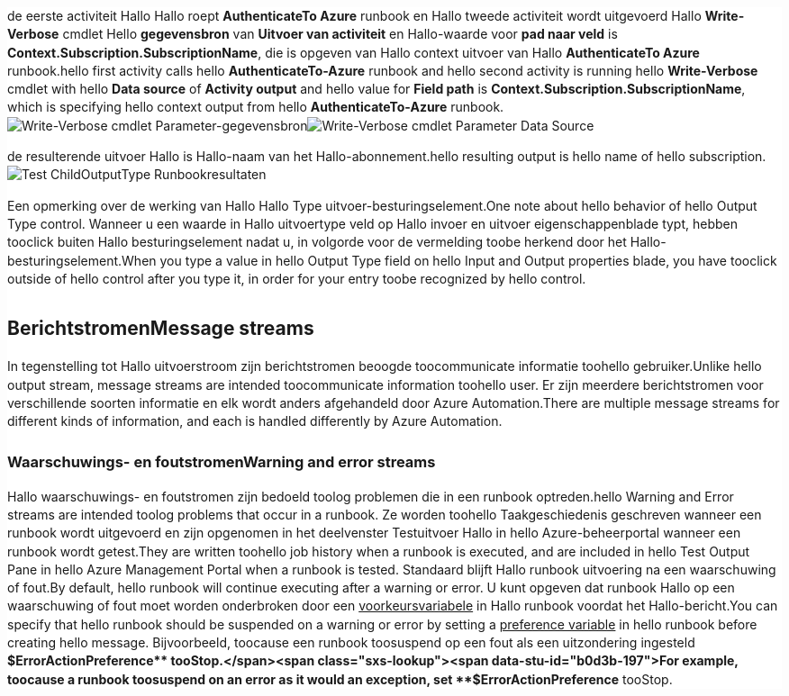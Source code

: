 <span data-ttu-id="b0d3b-183">de eerste activiteit Hallo Hallo roept **AuthenticateTo Azure** runbook en Hallo tweede activiteit wordt uitgevoerd Hallo **Write-Verbose** cmdlet Hello **gegevensbron** van  **Uitvoer van activiteit** en Hallo-waarde voor **pad naar veld** is **Context.Subscription.SubscriptionName**, die is opgeven van Hallo context uitvoer van Hallo  **AuthenticateTo Azure** runbook.</span><span class="sxs-lookup"><span data-stu-id="b0d3b-183">hello first activity calls hello **AuthenticateTo-Azure** runbook and hello second activity is running hello **Write-Verbose** cmdlet with hello **Data source** of **Activity output** and hello value for **Field path** is **Context.Subscription.SubscriptionName**, which is specifying hello context output from hello **AuthenticateTo-Azure** runbook.</span></span><br> <span data-ttu-id="b0d3b-184">![Write-Verbose cmdlet Parameter-gegevensbron](media/automation-runbook-output-and-messages/runbook-write-verbose-parameters-config.png)</span><span class="sxs-lookup"><span data-stu-id="b0d3b-184">![Write-Verbose cmdlet Parameter Data Source](media/automation-runbook-output-and-messages/runbook-write-verbose-parameters-config.png)</span></span>    

<span data-ttu-id="b0d3b-185">de resulterende uitvoer Hallo is Hallo-naam van het Hallo-abonnement.</span><span class="sxs-lookup"><span data-stu-id="b0d3b-185">hello resulting output is hello name of hello subscription.</span></span><br> ![Test ChildOutputType Runbookresultaten](media/automation-runbook-output-and-messages/runbook-test-childoutputtype-results.png)

<span data-ttu-id="b0d3b-187">Een opmerking over de werking van Hallo Hallo Type uitvoer-besturingselement.</span><span class="sxs-lookup"><span data-stu-id="b0d3b-187">One note about hello behavior of hello Output Type control.</span></span>  <span data-ttu-id="b0d3b-188">Wanneer u een waarde in Hallo uitvoertype veld op Hallo invoer en uitvoer eigenschappenblade typt, hebben tooclick buiten Hallo besturingselement nadat u, in volgorde voor de vermelding toobe herkend door het Hallo-besturingselement.</span><span class="sxs-lookup"><span data-stu-id="b0d3b-188">When you type a value in hello Output Type field on hello Input and Output properties blade, you have tooclick outside of hello control  after you type it, in order for your entry toobe recognized by hello control.</span></span>  

## <a name="message-streams"></a><span data-ttu-id="b0d3b-189">Berichtstromen</span><span class="sxs-lookup"><span data-stu-id="b0d3b-189">Message streams</span></span>
<span data-ttu-id="b0d3b-190">In tegenstelling tot Hallo uitvoerstroom zijn berichtstromen beoogde toocommunicate informatie toohello gebruiker.</span><span class="sxs-lookup"><span data-stu-id="b0d3b-190">Unlike hello output stream, message streams are intended toocommunicate information toohello user.</span></span> <span data-ttu-id="b0d3b-191">Er zijn meerdere berichtstromen voor verschillende soorten informatie en elk wordt anders afgehandeld door Azure Automation.</span><span class="sxs-lookup"><span data-stu-id="b0d3b-191">There are multiple message streams for different kinds of information, and each is handled differently by Azure Automation.</span></span>

### <a name="warning-and-error-streams"></a><span data-ttu-id="b0d3b-192">Waarschuwings- en foutstromen</span><span class="sxs-lookup"><span data-stu-id="b0d3b-192">Warning and error streams</span></span>
<span data-ttu-id="b0d3b-193">Hallo waarschuwings- en foutstromen zijn bedoeld toolog problemen die in een runbook optreden.</span><span class="sxs-lookup"><span data-stu-id="b0d3b-193">hello Warning and Error streams are intended toolog problems that occur in a runbook.</span></span> <span data-ttu-id="b0d3b-194">Ze worden toohello Taakgeschiedenis geschreven wanneer een runbook wordt uitgevoerd en zijn opgenomen in het deelvenster Testuitvoer Hallo in hello Azure-beheerportal wanneer een runbook wordt getest.</span><span class="sxs-lookup"><span data-stu-id="b0d3b-194">They are written toohello job history when a runbook is executed, and are included in hello Test Output Pane in hello Azure Management Portal when a runbook is tested.</span></span> <span data-ttu-id="b0d3b-195">Standaard blijft Hallo runbook uitvoering na een waarschuwing of fout.</span><span class="sxs-lookup"><span data-stu-id="b0d3b-195">By default, hello runbook will continue executing after a warning or error.</span></span> <span data-ttu-id="b0d3b-196">U kunt opgeven dat runbook Hallo op een waarschuwing of fout moet worden onderbroken door een [voorkeursvariabele](#PreferenceVariables) in Hallo runbook voordat het Hallo-bericht.</span><span class="sxs-lookup"><span data-stu-id="b0d3b-196">You can specify that hello runbook should be suspended on a warning or error by setting a [preference variable](#PreferenceVariables) in hello runbook before creating hello message.</span></span> <span data-ttu-id="b0d3b-197">Bijvoorbeeld, toocause een runbook toosuspend op een fout als een uitzondering ingesteld **$ErrorActionPreference** tooStop.</span><span class="sxs-lookup"><span data-stu-id="b0d3b-197">For example, toocause a runbook toosuspend on an error as it would an exception, set **$ErrorActionPreference** tooStop.</span></span>
